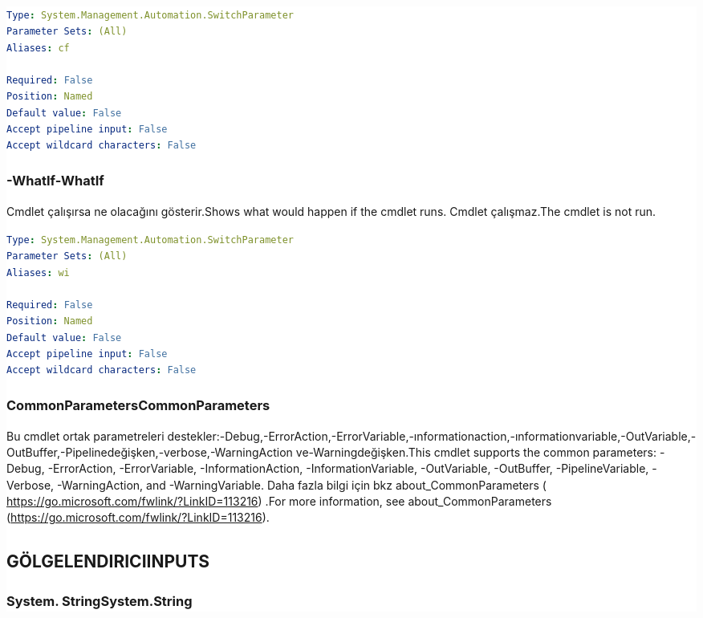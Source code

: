 ```yaml
Type: System.Management.Automation.SwitchParameter
Parameter Sets: (All)
Aliases: cf

Required: False
Position: Named
Default value: False
Accept pipeline input: False
Accept wildcard characters: False
```

### <span data-ttu-id="82e78-169">-WhatIf</span><span class="sxs-lookup"><span data-stu-id="82e78-169">-WhatIf</span></span>
<span data-ttu-id="82e78-170">Cmdlet çalışırsa ne olacağını gösterir.</span><span class="sxs-lookup"><span data-stu-id="82e78-170">Shows what would happen if the cmdlet runs.</span></span>
<span data-ttu-id="82e78-171">Cmdlet çalışmaz.</span><span class="sxs-lookup"><span data-stu-id="82e78-171">The cmdlet is not run.</span></span>

```yaml
Type: System.Management.Automation.SwitchParameter
Parameter Sets: (All)
Aliases: wi

Required: False
Position: Named
Default value: False
Accept pipeline input: False
Accept wildcard characters: False
```

### <span data-ttu-id="82e78-172">CommonParameters</span><span class="sxs-lookup"><span data-stu-id="82e78-172">CommonParameters</span></span>
<span data-ttu-id="82e78-173">Bu cmdlet ortak parametreleri destekler:-Debug,-ErrorAction,-ErrorVariable,-ınformationaction,-ınformationvariable,-OutVariable,-OutBuffer,-Pipelinedeğişken,-verbose,-WarningAction ve-Warningdeğişken.</span><span class="sxs-lookup"><span data-stu-id="82e78-173">This cmdlet supports the common parameters: -Debug, -ErrorAction, -ErrorVariable, -InformationAction, -InformationVariable, -OutVariable, -OutBuffer, -PipelineVariable, -Verbose, -WarningAction, and -WarningVariable.</span></span> <span data-ttu-id="82e78-174">Daha fazla bilgi için bkz about_CommonParameters ( https://go.microsoft.com/fwlink/?LinkID=113216) .</span><span class="sxs-lookup"><span data-stu-id="82e78-174">For more information, see about_CommonParameters (https://go.microsoft.com/fwlink/?LinkID=113216).</span></span>

## <span data-ttu-id="82e78-175">GÖLGELENDIRICI</span><span class="sxs-lookup"><span data-stu-id="82e78-175">INPUTS</span></span>

### <span data-ttu-id="82e78-176">System. String</span><span class="sxs-lookup"><span data-stu-id="82e78-176">System.String</span></span>
